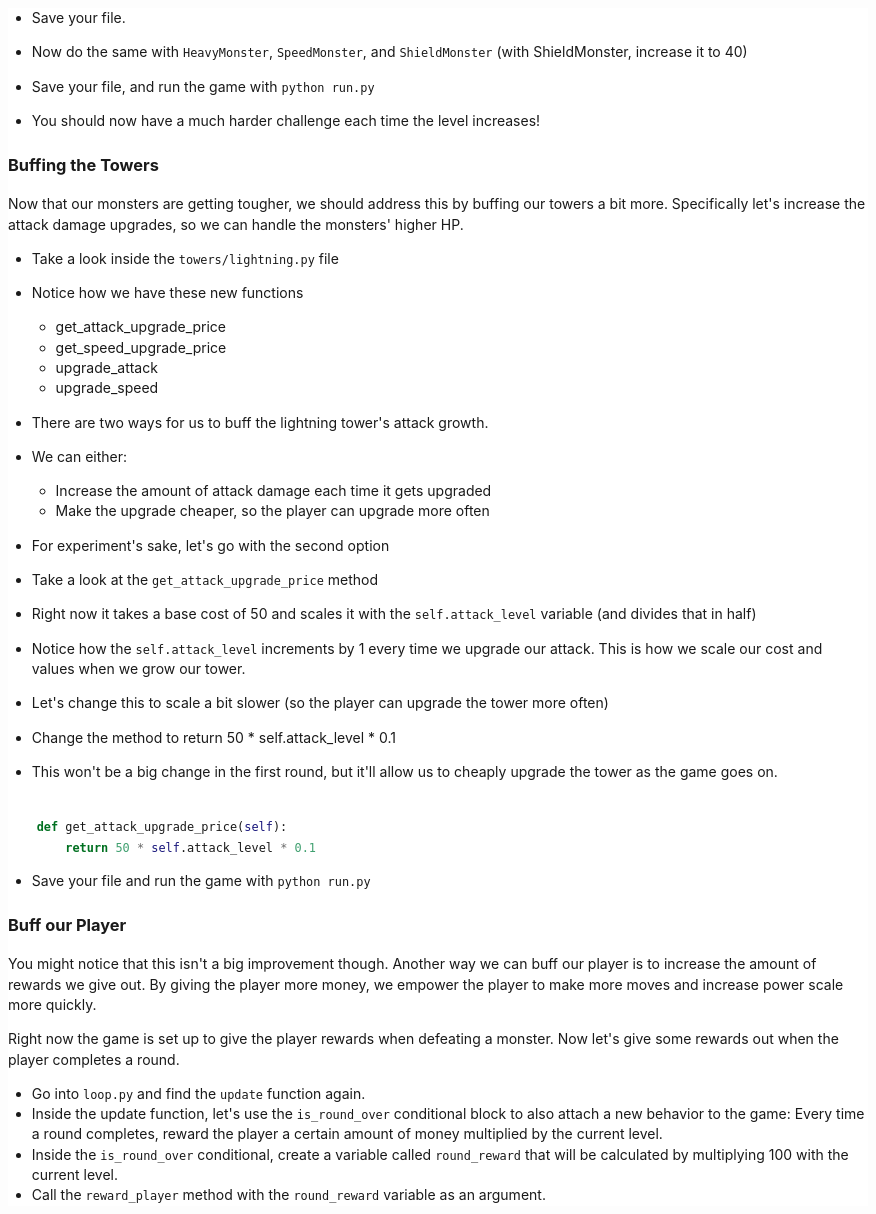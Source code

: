 * Save your file.
* Now do the same with `HeavyMonster`, `SpeedMonster`, and `ShieldMonster` (with ShieldMonster, increase it to 40)

* Save your file, and run the game with `python run.py`

* You should now have a much harder challenge each time the level increases!


### Buffing the Towers
Now that our monsters are getting tougher, we should address this by buffing our towers a bit more. Specifically let's increase the attack damage upgrades, so we can handle the monsters' higher HP.

* Take a look inside the `towers/lightning.py` file
* Notice how we have these new functions
    * get_attack_upgrade_price
    * get_speed_upgrade_price
    * upgrade_attack
    * upgrade_speed
* There are two ways for us to buff the lightning tower's attack growth.
* We can either:
    * Increase the amount of attack damage each time it gets upgraded
    * Make the upgrade cheaper, so the player can upgrade more often
* For experiment's sake, let's go with the second option

* Take a look at the `get_attack_upgrade_price` method
* Right now it takes a base cost of 50 and scales it with the `self.attack_level` variable (and divides that in half)
* Notice how the `self.attack_level` increments by 1 every time we upgrade our attack. This is how we scale our cost and values when we grow our tower.
* Let's change this to scale a bit slower (so the player can upgrade the tower more often)
* Change the method to return 50 * self.attack_level * 0.1
* This won't be a big change in the first round, but it'll allow us to cheaply upgrade the tower as the game goes on.

```python

    def get_attack_upgrade_price(self):
        return 50 * self.attack_level * 0.1

```

* Save your file and run the game with `python run.py`


### Buff our Player
You might notice that this isn't a big improvement though. Another way we can buff our player is to increase the amount of rewards we give out. By giving the player more money, we empower the player to make more moves and increase power scale more quickly.

Right now the game is set up to give the player rewards when defeating a monster. Now let's give some rewards out when the player completes a round.

* Go into `loop.py` and find the `update` function again.
* Inside the update function, let's use the `is_round_over` conditional block to also attach a new behavior to the game: Every time a round completes, reward the player a certain amount of money multiplied by the current level.
* Inside the `is_round_over` conditional, create a variable called `round_reward` that will be calculated by multiplying 100 with the current level. 
* Call the `reward_player` method with the `round_reward` variable as an argument.
